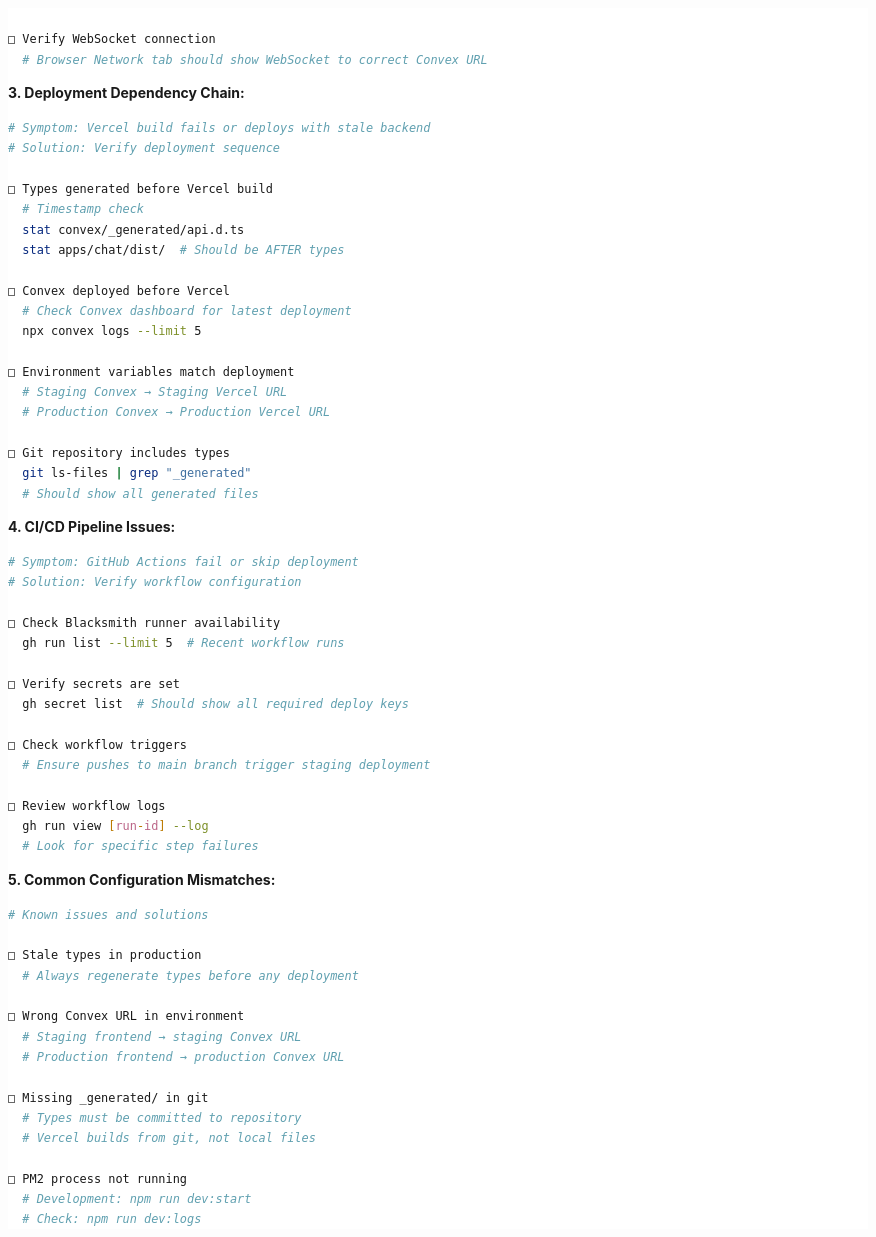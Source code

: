 ```bash
  
□ Verify WebSocket connection
  # Browser Network tab should show WebSocket to correct Convex URL
```

**3. Deployment Dependency Chain:**
```bash
# Symptom: Vercel build fails or deploys with stale backend
# Solution: Verify deployment sequence

□ Types generated before Vercel build
  # Timestamp check
  stat convex/_generated/api.d.ts
  stat apps/chat/dist/  # Should be AFTER types
  
□ Convex deployed before Vercel
  # Check Convex dashboard for latest deployment
  npx convex logs --limit 5
  
□ Environment variables match deployment
  # Staging Convex → Staging Vercel URL
  # Production Convex → Production Vercel URL
  
□ Git repository includes types
  git ls-files | grep "_generated"
  # Should show all generated files
```

**4. CI/CD Pipeline Issues:**
```bash
# Symptom: GitHub Actions fail or skip deployment
# Solution: Verify workflow configuration

□ Check Blacksmith runner availability
  gh run list --limit 5  # Recent workflow runs
  
□ Verify secrets are set
  gh secret list  # Should show all required deploy keys
  
□ Check workflow triggers
  # Ensure pushes to main branch trigger staging deployment
  
□ Review workflow logs
  gh run view [run-id] --log
  # Look for specific step failures
```

**5. Common Configuration Mismatches:**
```bash
# Known issues and solutions

□ Stale types in production
  # Always regenerate types before any deployment
  
□ Wrong Convex URL in environment
  # Staging frontend → staging Convex URL
  # Production frontend → production Convex URL
  
□ Missing _generated/ in git
  # Types must be committed to repository
  # Vercel builds from git, not local files
  
□ PM2 process not running
  # Development: npm run dev:start
  # Check: npm run dev:logs
```